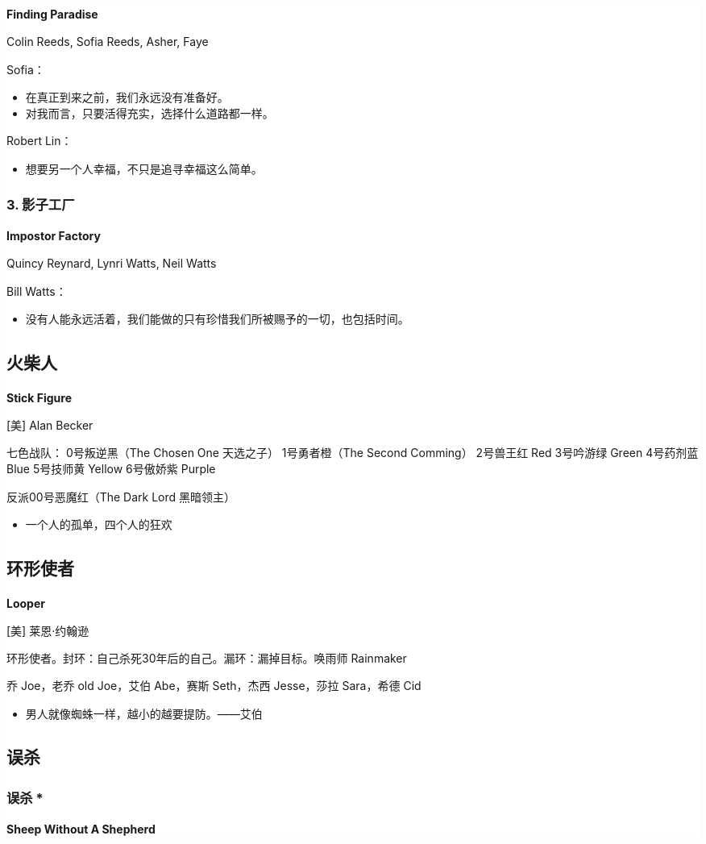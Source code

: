 **Finding Paradise**

Colin Reeds, Sofia Reeds, Asher, Faye

Sofia：
- 在真正到来之前，我们永远没有准备好。
- 对我而言，只要活得充实，选择什么道路都一样。

Robert Lin：
- 想要另一个人幸福，不只是追寻幸福这么简单。

### 3. 影子工厂 

**Impostor Factory**

Quincy Reynard, Lynri Watts, Neil Watts

Bill Watts：
- 没有人能永远活着，我们能做的只有珍惜我们所被赐予的一切，也包括时间。

## 火柴人

**Stick Figure**

[美] Alan Becker

七色战队：
0号叛逆黑（The Chosen One 天选之子）
1号勇者橙（The Second Comming）
2号兽王红 Red 
3号吟游绿 Green
4号药剂蓝 Blue
5号技师黄 Yellow
6号傲娇紫 Purple

反派00号恶魔红（The Dark Lord 黑暗领主）

- 一个人的孤单，四个人的狂欢

## 环形使者

**Looper**

[美] 莱恩·约翰逊

环形使者。封环：自己杀死30年后的自己。漏环：漏掉目标。唤雨师 Rainmaker

乔 Joe，老乔 old Joe，艾伯 Abe，赛斯 Seth，杰西 Jesse，莎拉 Sara，希德 Cid

- 男人就像蜘蛛一样，越小的越要提防。——艾伯

## 误杀

### 误杀 *

**Sheep Without A Shepherd**
